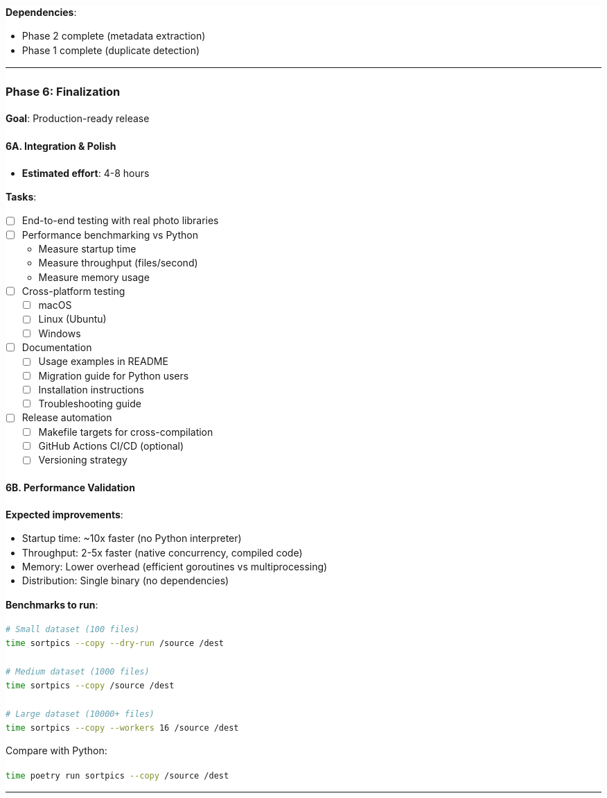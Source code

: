 **Dependencies**:
- Phase 2 complete (metadata extraction)
- Phase 1 complete (duplicate detection)

---

### Phase 6: Finalization

**Goal**: Production-ready release

#### 6A. Integration & Polish
- **Estimated effort**: 4-8 hours

**Tasks**:
- [ ] End-to-end testing with real photo libraries
- [ ] Performance benchmarking vs Python
  - Measure startup time
  - Measure throughput (files/second)
  - Measure memory usage
- [ ] Cross-platform testing
  - [ ] macOS
  - [ ] Linux (Ubuntu)
  - [ ] Windows
- [ ] Documentation
  - [ ] Usage examples in README
  - [ ] Migration guide for Python users
  - [ ] Installation instructions
  - [ ] Troubleshooting guide
- [ ] Release automation
  - [ ] Makefile targets for cross-compilation
  - [ ] GitHub Actions CI/CD (optional)
  - [ ] Versioning strategy

#### 6B. Performance Validation

**Expected improvements**:
- Startup time: ~10x faster (no Python interpreter)
- Throughput: 2-5x faster (native concurrency, compiled code)
- Memory: Lower overhead (efficient goroutines vs multiprocessing)
- Distribution: Single binary (no dependencies)

**Benchmarks to run**:
```bash
# Small dataset (100 files)
time sortpics --copy --dry-run /source /dest

# Medium dataset (1000 files)
time sortpics --copy /source /dest

# Large dataset (10000+ files)
time sortpics --copy --workers 16 /source /dest
```

Compare with Python:
```bash
time poetry run sortpics --copy /source /dest
```

---